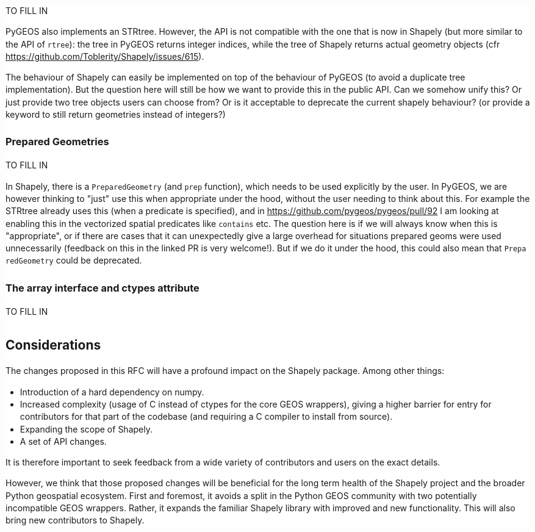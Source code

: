 TO FILL IN

PyGEOS also implements an STRtree. However, the API is not compatible with the
one that is now in Shapely (but more similar to the API of `rtree`): the tree in
PyGEOS returns integer indices, while the tree of Shapely returns actual
geometry objects (cfr https://github.com/Toblerity/Shapely/issues/615).

The behaviour of Shapely can easily be implemented on top of the behaviour of
PyGEOS (to avoid a duplicate tree implementation). But the question here will
still be how we want to provide this in the public API. Can we somehow unify
this? Or just provide two tree objects users can choose from? Or is it
acceptable to deprecate the current shapely behaviour? (or provide a keyword to
still return geometries instead of integers?)


### Prepared Geometries

TO FILL IN

In Shapely, there is a `PreparedGeometry` (and `prep` function), which needs to
be used explicitly by the user. In PyGEOS, we are however thinking to "just" use
this when appropriate under the hood, without the user needing to think about
this. For example the STRtree already uses this (when a predicate is specified),
and in https://github.com/pygeos/pygeos/pull/92 I am looking at enabling this in
the vectorized spatial predicates like `contains` etc. The question here is if
we will always know when this is "appropriate", or if there are cases that it
can unexpectedly give a large overhead for situations prepared geoms were used
unnecessarily (feedback on this in the linked PR is very welcome!). But if we do
it under the hood, this could also mean that `PreparedGeometry` could be
deprecated.

### The array interface and ctypes attribute

TO FILL IN


## Considerations

The changes proposed in this RFC will have a profound impact on the Shapely
package. Among other things:

- Introduction of a hard dependency on numpy.
- Increased complexity (usage of C instead of ctypes for the core GEOS
  wrappers), giving a higher barrier for entry for contributors for that
  part of the codebase (and requiring a C compiler to install from source).
- Expanding the scope of Shapely.
- A set of API changes.

It is therefore important to seek feedback from a wide variety of contributors
and users on the exact details.

However, we think that those proposed changes will be beneficial for the long
term health of the Shapely project and the broader Python geospatial ecosystem.
First and foremost, it avoids a split in the Python GEOS community with two
potentially incompatible GEOS wrappers. Rather, it expands the familiar
Shapely library with improved and new functionality. This will also bring
new contributors to Shapely.
